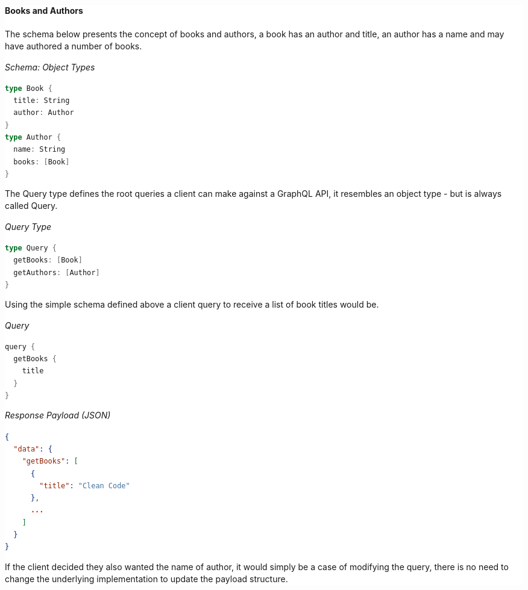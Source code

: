 #### Books and Authors

The schema below presents the concept of books and authors, a book has an author and title, an author has a name and may have authored a number of books.

*Schema: Object Types*

```scala
type Book {
  title: String
  author: Author
}
type Author {
  name: String
  books: [Book]
}
```

The Query type defines the root queries a client can make against a GraphQL API, it resembles an object type - but is always called Query.

*Query Type*

```scala
type Query {
  getBooks: [Book]
  getAuthors: [Author]
}
```

Using the simple schema defined above a client query to receive a list of book titles would be.

*Query*

```scala
query {
  getBooks {
    title
  }
}
```

*Response Payload (JSON)* 

```json
{
  "data": {
    "getBooks": [
      {
        "title": "Clean Code"
      },
      ...
    ]   
  }
}
```

If the client decided they also wanted the name of author, it would simply be a case of modifying the query, there is no need to change the underlying implementation to update the payload structure.

